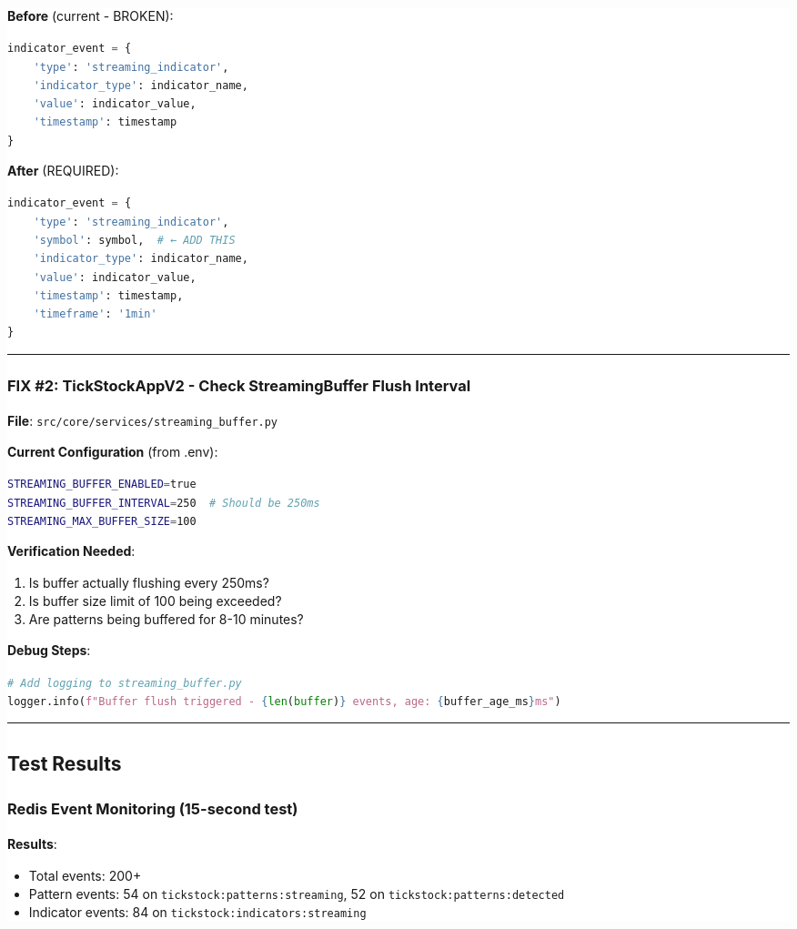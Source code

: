 **Before** (current - BROKEN):
```python
indicator_event = {
    'type': 'streaming_indicator',
    'indicator_type': indicator_name,
    'value': indicator_value,
    'timestamp': timestamp
}
```

**After** (REQUIRED):
```python
indicator_event = {
    'type': 'streaming_indicator',
    'symbol': symbol,  # ← ADD THIS
    'indicator_type': indicator_name,
    'value': indicator_value,
    'timestamp': timestamp,
    'timeframe': '1min'
}
```

---

### FIX #2: TickStockAppV2 - Check StreamingBuffer Flush Interval

**File**: `src/core/services/streaming_buffer.py`

**Current Configuration** (from .env):
```bash
STREAMING_BUFFER_ENABLED=true
STREAMING_BUFFER_INTERVAL=250  # Should be 250ms
STREAMING_MAX_BUFFER_SIZE=100
```

**Verification Needed**:
1. Is buffer actually flushing every 250ms?
2. Is buffer size limit of 100 being exceeded?
3. Are patterns being buffered for 8-10 minutes?

**Debug Steps**:
```python
# Add logging to streaming_buffer.py
logger.info(f"Buffer flush triggered - {len(buffer)} events, age: {buffer_age_ms}ms")
```

---

## Test Results

### Redis Event Monitoring (15-second test)

**Results**:
- Total events: 200+
- Pattern events: 54 on `tickstock:patterns:streaming`, 52 on `tickstock:patterns:detected`
- Indicator events: 84 on `tickstock:indicators:streaming`
